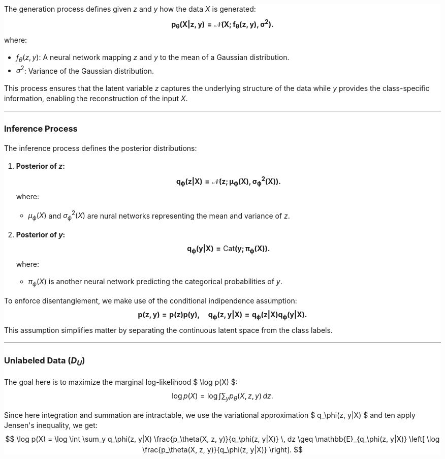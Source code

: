 The generation process defines given $z$ and $y$ how the data $X$ is generated:
$$
\boldsymbol{p_\theta(X|z, y) = \mathcal{N}(X; f_\theta(z, y), \sigma^2).}  \tag{1}
$$
where:
- $f_\theta(z, y)$: A neural network mapping $z$ and $y$ to the mean of a Gaussian distribution.
- $\sigma^2$: Variance of the Gaussian distribution.

This process ensures that the latent variable $z$ captures the underlying structure of the data while $y$ provides the class-specific information, enabling the reconstruction of the input $X$.

---

### **Inference Process**

The inference process defines the posterior distributions:
1. **Posterior of $z$:**
   $$
   \boldsymbol{q_\phi(z|X) = \mathcal{N}(z; \mu_\phi(X), \sigma_\phi^2(X)).}  \tag{2}
   $$
   where:
   - $\mu_\phi(X)$ and $\sigma_\phi^2(X)$ are nural networks representing the mean and variance of $z$.

2. **Posterior of $y$:**
   $$
   \boldsymbol{q_\phi(y|X) = \text{Cat}(y; \pi_\phi(X)).}  \tag{3}
   $$
   where:
   - $\pi_\phi(X)$ is another neural network predicting the categorical probabilities of $y$.

To enforce disentanglement, we make use of the conditional indipendence assumption:
$$
\boldsymbol{p(z, y) = p(z)p(y), \quad q_\phi(z, y|X) = q_\phi(z|X)q_\phi(y|X).}  \tag{4}
$$
This assumption simplifies matter by separating the continuous latent space from the class labels.

---



### **Unlabeled Data ($D_U$)**

The goal here  is to maximize the marginal log-likelihood $ \log p(X) $:
$$
\log p(X) = \log \int \sum_y p_\theta(X, z, y) \, dz.
$$

Since here integration and summation are intractable, we use the variational approximation $ q_\phi(z, y|X) $ and ten apply  Jensen's inequality, we get:
$$
\log p(X) = \log \int \sum_y q_\phi(z, y|X) \frac{p_\theta(X, z, y)}{q_\phi(z, y|X)} \, dz \geq \mathbb{E}_{q_\phi(z, y|X)} \left[ \log \frac{p_\theta(X, z, y)}{q_\phi(z, y|X)} \right].
$$

